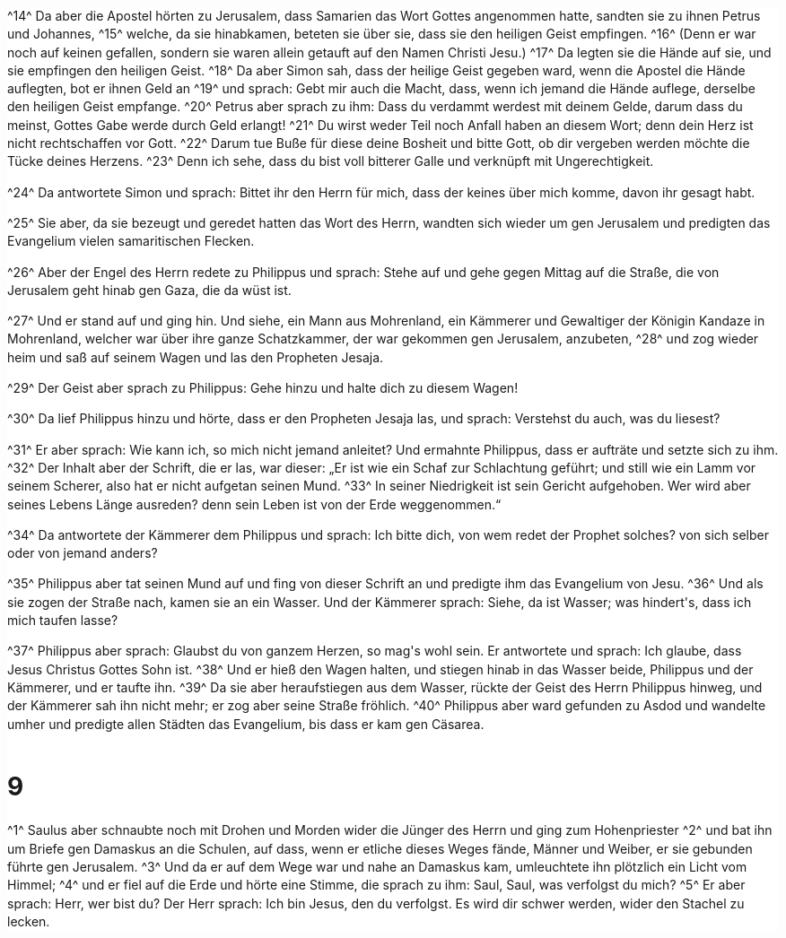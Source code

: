 ^14^ Da aber die Apostel hörten zu Jerusalem, dass Samarien das Wort Gottes angenommen hatte, sandten sie zu ihnen Petrus und Johannes, ^15^ welche, da sie hinabkamen, beteten sie über sie, dass sie den heiligen Geist empfingen. ^16^ (Denn er war noch auf keinen gefallen, sondern sie waren allein getauft auf den Namen Christi Jesu.) ^17^ Da legten sie die Hände auf sie, und sie empfingen den heiligen Geist. ^18^ Da aber Simon sah, dass der heilige Geist gegeben ward, wenn die Apostel die Hände auflegten, bot er ihnen Geld an ^19^ und sprach: Gebt mir auch die Macht, dass, wenn ich jemand die Hände auflege, derselbe den heiligen Geist empfange. ^20^ Petrus aber sprach zu ihm: Dass du verdammt werdest mit deinem Gelde, darum dass du meinst, Gottes Gabe werde durch Geld erlangt! ^21^ Du wirst weder Teil noch Anfall haben an diesem Wort; denn dein Herz ist nicht rechtschaffen vor Gott. ^22^ Darum tue Buße für diese deine Bosheit und bitte Gott, ob dir vergeben werden möchte die Tücke deines Herzens. ^23^ Denn ich sehe, dass du bist voll bitterer Galle und verknüpft mit Ungerechtigkeit. 

^24^ Da antwortete Simon und sprach: Bittet ihr den Herrn für mich, dass der keines über mich komme, davon ihr gesagt habt. 

^25^ Sie aber, da sie bezeugt und geredet hatten das Wort des Herrn, wandten sich wieder um gen Jerusalem und predigten das Evangelium vielen samaritischen Flecken. 

^26^ Aber der Engel des Herrn redete zu Philippus und sprach: Stehe auf und gehe gegen Mittag auf die Straße, die von Jerusalem geht hinab gen Gaza, die da wüst ist. 

^27^ Und er stand auf und ging hin. Und siehe, ein Mann aus Mohrenland, ein Kämmerer und Gewaltiger der Königin Kandaze in Mohrenland, welcher war über ihre ganze Schatzkammer, der war gekommen gen Jerusalem, anzubeten, ^28^ und zog wieder heim und saß auf seinem Wagen und las den Propheten Jesaja. 

^29^ Der Geist aber sprach zu Philippus: Gehe hinzu und halte dich zu diesem Wagen! 

^30^ Da lief Philippus hinzu und hörte, dass er den Propheten Jesaja las, und sprach: Verstehst du auch, was du liesest? 

^31^ Er aber sprach: Wie kann ich, so mich nicht jemand anleitet? Und ermahnte Philippus, dass er aufträte und setzte sich zu ihm. ^32^ Der Inhalt aber der Schrift, die er las, war dieser: „Er ist wie ein Schaf zur Schlachtung geführt; und still wie ein Lamm vor seinem Scherer, also hat er nicht aufgetan seinen Mund. ^33^ In seiner Niedrigkeit ist sein Gericht aufgehoben. Wer wird aber seines Lebens Länge ausreden? denn sein Leben ist von der Erde weggenommen.“ 

^34^ Da antwortete der Kämmerer dem Philippus und sprach: Ich bitte dich, von wem redet der Prophet solches? von sich selber oder von jemand anders? 

^35^ Philippus aber tat seinen Mund auf und fing von dieser Schrift an und predigte ihm das Evangelium von Jesu. ^36^ Und als sie zogen der Straße nach, kamen sie an ein Wasser. Und der Kämmerer sprach: Siehe, da ist Wasser; was hindert's, dass ich mich taufen lasse? 

^37^ Philippus aber sprach: Glaubst du von ganzem Herzen, so mag's wohl sein. Er antwortete und sprach: Ich glaube, dass Jesus Christus Gottes Sohn ist. ^38^ Und er hieß den Wagen halten, und stiegen hinab in das Wasser beide, Philippus und der Kämmerer, und er taufte ihn. ^39^ Da sie aber heraufstiegen aus dem Wasser, rückte der Geist des Herrn Philippus hinweg, und der Kämmerer sah ihn nicht mehr; er zog aber seine Straße fröhlich. ^40^ Philippus aber ward gefunden zu Asdod und wandelte umher und predigte allen Städten das Evangelium, bis dass er kam gen Cäsarea.

# 9
^1^ Saulus aber schnaubte noch mit Drohen und Morden wider die Jünger des Herrn und ging zum Hohenpriester ^2^ und bat ihn um Briefe gen Damaskus an die Schulen, auf dass, wenn er etliche dieses Weges fände, Männer und Weiber, er sie gebunden führte gen Jerusalem. ^3^ Und da er auf dem Wege war und nahe an Damaskus kam, umleuchtete ihn plötzlich ein Licht vom Himmel; ^4^ und er fiel auf die Erde und hörte eine Stimme, die sprach zu ihm: Saul, Saul, was verfolgst du mich? ^5^ Er aber sprach: Herr, wer bist du? Der Herr sprach: Ich bin Jesus, den du verfolgst. Es wird dir schwer werden, wider den Stachel zu lecken. 
